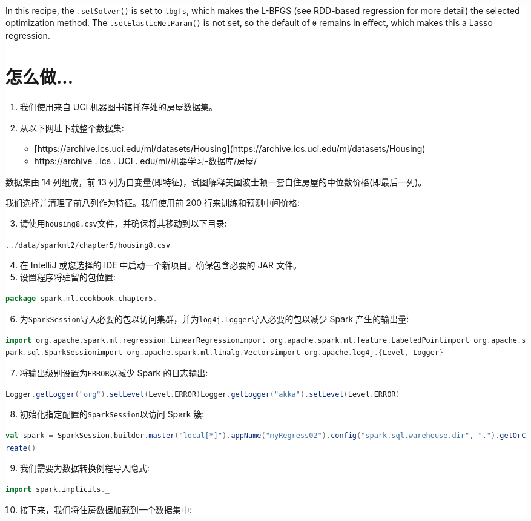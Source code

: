 In this recipe, the `.setSolver()` is set to `lbgfs`, which makes the L-BFGS (see RDD-based regression for more detail) the selected optimization method. The `.setElasticNetParam()` is not set, so the default of `0` remains in effect, which makes this a Lasso regression.

# 怎么做...

1.  我们使用来自 UCI 机器图书馆托存处的房屋数据集。

2.  从以下网址下载整个数据集:
    *   [https://archive.ics.uci.edu/ml/datasets/Housing](https://archive.ics.uci.edu/ml/datasets/Housing)
    *   [https://archive . ics . UCI . edu/ml/机器学习-数据库/房屋/](https://archive.ics.uci.edu/ml/machine-learning-databases/housing/)

数据集由 14 列组成，前 13 列为自变量(即特征)，试图解释美国波士顿一套自住房屋的中位数价格(即最后一列)。

我们选择并清理了前八列作为特征。我们使用前 200 行来训练和预测中间价格:

3.  请使用`housing8.csv`文件，并确保将其移动到以下目录:

```scala
../data/sparkml2/chapter5/housing8.csv
```

4.  在 IntelliJ 或您选择的 IDE 中启动一个新项目。确保包含必要的 JAR 文件。
5.  设置程序将驻留的包位置:

```scala
package spark.ml.cookbook.chapter5.
```

6.  为`SparkSession`导入必要的包以访问集群，并为`log4j.Logger`导入必要的包以减少 Spark 产生的输出量:

```scala
import org.apache.spark.ml.regression.LinearRegressionimport org.apache.spark.ml.feature.LabeledPointimport org.apache.spark.sql.SparkSessionimport org.apache.spark.ml.linalg.Vectorsimport org.apache.log4j.{Level, Logger}
```

7.  将输出级别设置为`ERROR`以减少 Spark 的日志输出:

```scala
Logger.getLogger("org").setLevel(Level.ERROR)Logger.getLogger("akka").setLevel(Level.ERROR)
```

8.  初始化指定配置的`SparkSession`以访问 Spark 簇:

```scala
val spark = SparkSession.builder.master("local[*]").appName("myRegress02").config("spark.sql.warehouse.dir", ".").getOrCreate()
```

9.  我们需要为数据转换例程导入隐式:

```scala
import spark.implicits._
```

10.  接下来，我们将住房数据加载到一个数据集中:
